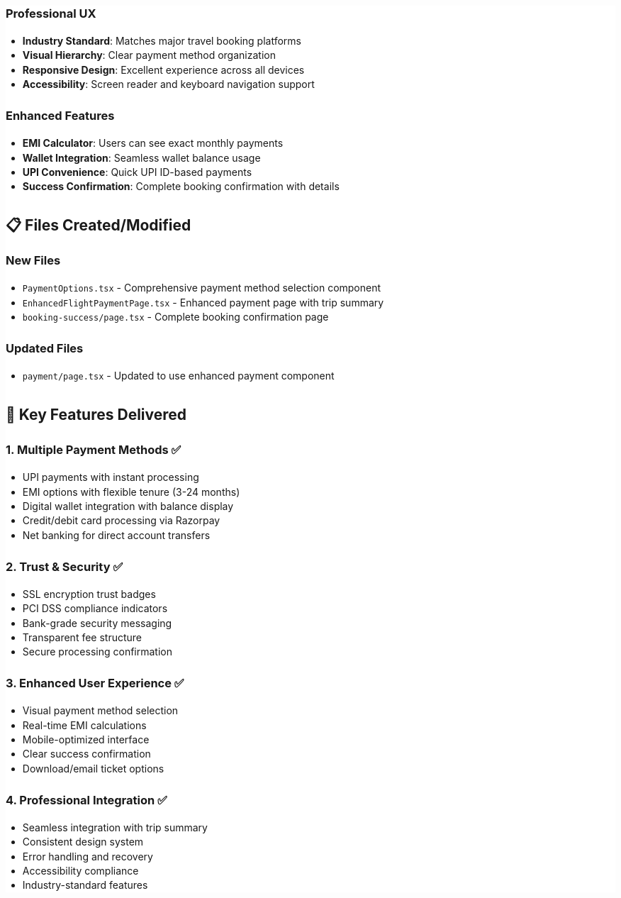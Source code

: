 ### **Professional UX**
- **Industry Standard**: Matches major travel booking platforms
- **Visual Hierarchy**: Clear payment method organization
- **Responsive Design**: Excellent experience across all devices
- **Accessibility**: Screen reader and keyboard navigation support

### **Enhanced Features**
- **EMI Calculator**: Users can see exact monthly payments
- **Wallet Integration**: Seamless wallet balance usage
- **UPI Convenience**: Quick UPI ID-based payments
- **Success Confirmation**: Complete booking confirmation with details

## 📋 **Files Created/Modified**

### **New Files**
- `PaymentOptions.tsx` - Comprehensive payment method selection component
- `EnhancedFlightPaymentPage.tsx` - Enhanced payment page with trip summary
- `booking-success/page.tsx` - Complete booking confirmation page

### **Updated Files**
- `payment/page.tsx` - Updated to use enhanced payment component

## 🚀 **Key Features Delivered**

### **1. Multiple Payment Methods** ✅
- UPI payments with instant processing
- EMI options with flexible tenure (3-24 months)
- Digital wallet integration with balance display
- Credit/debit card processing via Razorpay
- Net banking for direct account transfers

### **2. Trust & Security** ✅
- SSL encryption trust badges
- PCI DSS compliance indicators
- Bank-grade security messaging
- Transparent fee structure
- Secure processing confirmation

### **3. Enhanced User Experience** ✅
- Visual payment method selection
- Real-time EMI calculations
- Mobile-optimized interface
- Clear success confirmation
- Download/email ticket options

### **4. Professional Integration** ✅
- Seamless integration with trip summary
- Consistent design system
- Error handling and recovery
- Accessibility compliance
- Industry-standard features
